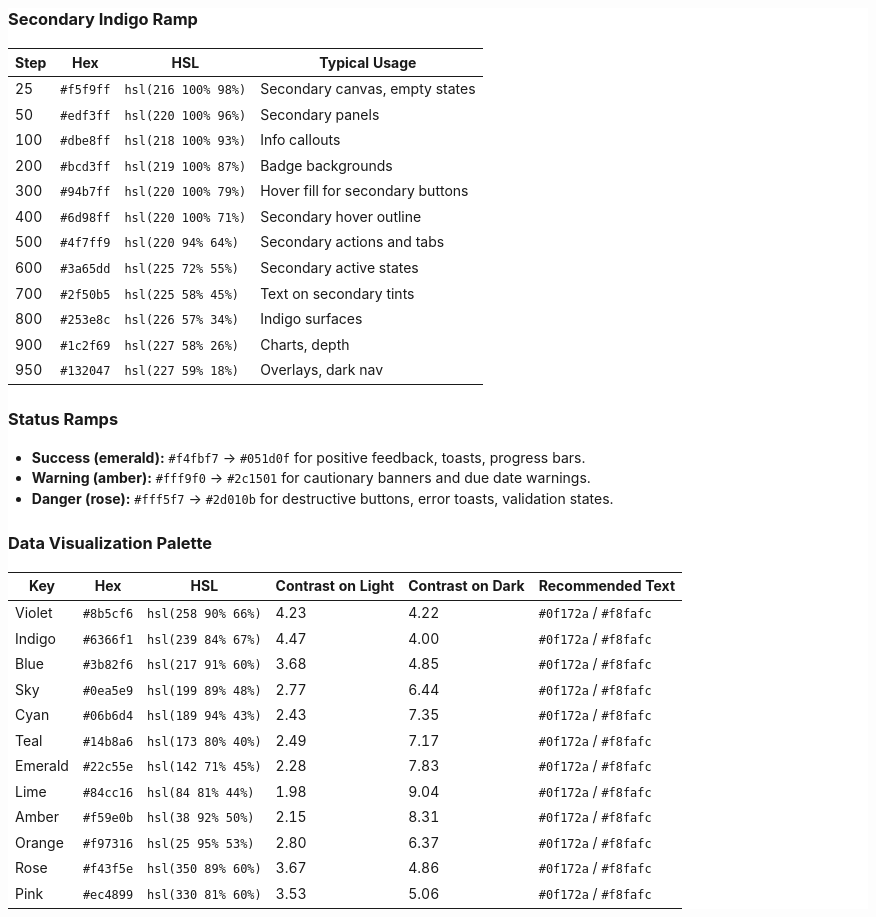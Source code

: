 ### Secondary Indigo Ramp
| Step | Hex | HSL | Typical Usage |
| --- | --- | --- | --- |
| 25 | `#f5f9ff` | `hsl(216 100% 98%)` | Secondary canvas, empty states |
| 50 | `#edf3ff` | `hsl(220 100% 96%)` | Secondary panels |
| 100 | `#dbe8ff` | `hsl(218 100% 93%)` | Info callouts |
| 200 | `#bcd3ff` | `hsl(219 100% 87%)` | Badge backgrounds |
| 300 | `#94b7ff` | `hsl(220 100% 79%)` | Hover fill for secondary buttons |
| 400 | `#6d98ff` | `hsl(220 100% 71%)` | Secondary hover outline |
| 500 | `#4f7ff9` | `hsl(220 94% 64%)` | Secondary actions and tabs |
| 600 | `#3a65dd` | `hsl(225 72% 55%)` | Secondary active states |
| 700 | `#2f50b5` | `hsl(225 58% 45%)` | Text on secondary tints |
| 800 | `#253e8c` | `hsl(226 57% 34%)` | Indigo surfaces |
| 900 | `#1c2f69` | `hsl(227 58% 26%)` | Charts, depth |
| 950 | `#132047` | `hsl(227 59% 18%)` | Overlays, dark nav |

### Status Ramps
- **Success (emerald):** `#f4fbf7` → `#051d0f` for positive feedback, toasts, progress bars.
- **Warning (amber):** `#fff9f0` → `#2c1501` for cautionary banners and due date warnings.
- **Danger (rose):** `#fff5f7` → `#2d010b` for destructive buttons, error toasts, validation states.

### Data Visualization Palette
| Key | Hex | HSL | Contrast on Light | Contrast on Dark | Recommended Text |
| --- | --- | --- | --- | --- | --- |
| Violet | `#8b5cf6` | `hsl(258 90% 66%)` | 4.23 | 4.22 | `#0f172a` / `#f8fafc` |
| Indigo | `#6366f1` | `hsl(239 84% 67%)` | 4.47 | 4.00 | `#0f172a` / `#f8fafc` |
| Blue | `#3b82f6` | `hsl(217 91% 60%)` | 3.68 | 4.85 | `#0f172a` / `#f8fafc` |
| Sky | `#0ea5e9` | `hsl(199 89% 48%)` | 2.77 | 6.44 | `#0f172a` / `#f8fafc` |
| Cyan | `#06b6d4` | `hsl(189 94% 43%)` | 2.43 | 7.35 | `#0f172a` / `#f8fafc` |
| Teal | `#14b8a6` | `hsl(173 80% 40%)` | 2.49 | 7.17 | `#0f172a` / `#f8fafc` |
| Emerald | `#22c55e` | `hsl(142 71% 45%)` | 2.28 | 7.83 | `#0f172a` / `#f8fafc` |
| Lime | `#84cc16` | `hsl(84 81% 44%)` | 1.98 | 9.04 | `#0f172a` / `#f8fafc` |
| Amber | `#f59e0b` | `hsl(38 92% 50%)` | 2.15 | 8.31 | `#0f172a` / `#f8fafc` |
| Orange | `#f97316` | `hsl(25 95% 53%)` | 2.80 | 6.37 | `#0f172a` / `#f8fafc` |
| Rose | `#f43f5e` | `hsl(350 89% 60%)` | 3.67 | 4.86 | `#0f172a` / `#f8fafc` |
| Pink | `#ec4899` | `hsl(330 81% 60%)` | 3.53 | 5.06 | `#0f172a` / `#f8fafc` |
